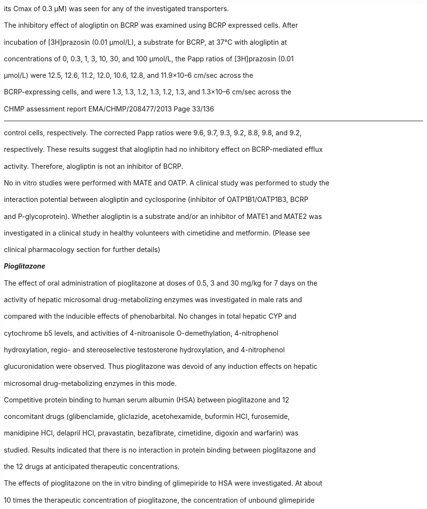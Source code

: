 its Cmax of 0.3 µM) was seen for any of the investigated transporters.

The inhibitory effect of alogliptin on BCRP was examined using BCRP expressed cells. After

incubation of [3H]prazosin (0.01 μmol/L), a substrate for BCRP, at 37°C with alogliptin at

concentrations of 0, 0.3, 1, 3, 10, 30, and 100 μmol/L, the Papp ratios of [3H]prazosin (0.01

μmol/L) were 12.5, 12.6, 11.2, 12.0, 10.6, 12.8, and 11.9×10–6 cm/sec across the

BCRP-expressing cells, and were 1.3, 1.3, 1.2, 1.3, 1.2, 1.3, and 1.3×10–6 cm/sec across the

CHMP assessment report
EMA/CHMP/208477/2013 Page 33/136


-----

control cells, respectively. The corrected Papp ratios were 9.6, 9.7, 9.3, 9.2, 8.8, 9.8, and 9.2,

respectively. These results suggest that alogliptin had no inhibitory effect on BCRP-mediated efflux

activity. Therefore, alogliptin is not an inhibitor of BCRP.

No in vitro studies were performed with MATE and OATP. A clinical study was performed to study the

interaction potential between alogliptin and cyclosporine (inhibitor of OATP1B1/OATP1B3, BCRP

and P-glycoprotein). Whether alogliptin is a substrate and/or an inhibitor of MATE1 and MATE2 was

investigated in a clinical study in healthy volunteers with cimetidine and metformin. (Please see

clinical pharmacology section for further details)

***Pioglitazone***

The effect of oral administration of pioglitazone at doses of 0.5, 3 and 30 mg/kg for 7 days on the

activity of hepatic microsomal drug-metabolizing enzymes was investigated in male rats and

compared with the inducible effects of phenobarbital. No changes in total hepatic CYP and

cytochrome b5 levels, and activities of 4-nitroanisole O-demethylation, 4-nitrophenol

hydroxylation, regio- and stereoselective testosterone hydroxylation, and 4-nitrophenol

glucuronidation were observed. Thus pioglitazone was devoid of any induction effects on hepatic

microsomal drug-metabolizing enzymes in this mode.

Competitive protein binding to human serum albumin (HSA) between pioglitazone and 12

concomitant drugs (glibenclamide, gliclazide, acetohexamide, buformin HCl, furosemide,

manidipine HCl, delapril HCl, pravastatin, bezafibrate, cimetidine, digoxin and warfarin) was

studied. Results indicated that there is no interaction in protein binding between pioglitazone and

the 12 drugs at anticipated therapeutic concentrations.

The effects of pioglitazone on the in vitro binding of glimepiride to HSA were investigated. At about

10 times the therapeutic concentration of pioglitazone, the concentration of unbound glimepiride
